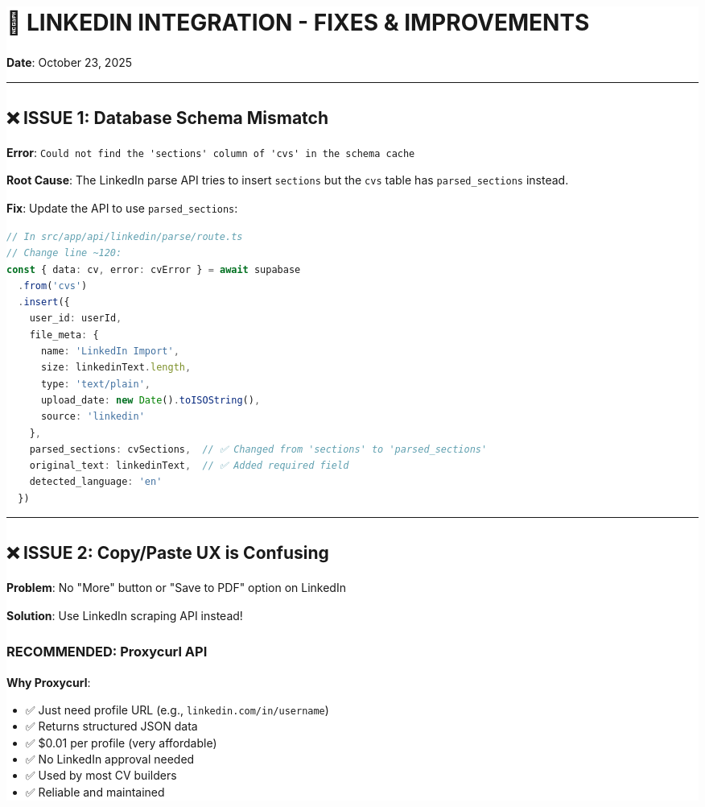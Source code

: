 # 🔧 LINKEDIN INTEGRATION - FIXES & IMPROVEMENTS

**Date**: October 23, 2025

---

## ❌ **ISSUE 1: Database Schema Mismatch**

**Error**: `Could not find the 'sections' column of 'cvs' in the schema cache`

**Root Cause**: The LinkedIn parse API tries to insert `sections` but the `cvs` table has `parsed_sections` instead.

**Fix**: Update the API to use `parsed_sections`:

```typescript
// In src/app/api/linkedin/parse/route.ts
// Change line ~120:
const { data: cv, error: cvError } = await supabase
  .from('cvs')
  .insert({
    user_id: userId,
    file_meta: {
      name: 'LinkedIn Import',
      size: linkedinText.length,
      type: 'text/plain',
      upload_date: new Date().toISOString(),
      source: 'linkedin'
    },
    parsed_sections: cvSections,  // ✅ Changed from 'sections' to 'parsed_sections'
    original_text: linkedinText,  // ✅ Added required field
    detected_language: 'en'
  })
```

---

## ❌ **ISSUE 2: Copy/Paste UX is Confusing**

**Problem**: No "More" button or "Save to PDF" option on LinkedIn

**Solution**: Use LinkedIn scraping API instead!

### **RECOMMENDED: Proxycurl API**

**Why Proxycurl**:
- ✅ Just need profile URL (e.g., `linkedin.com/in/username`)
- ✅ Returns structured JSON data
- ✅ $0.01 per profile (very affordable)
- ✅ No LinkedIn approval needed
- ✅ Used by most CV builders
- ✅ Reliable and maintained
